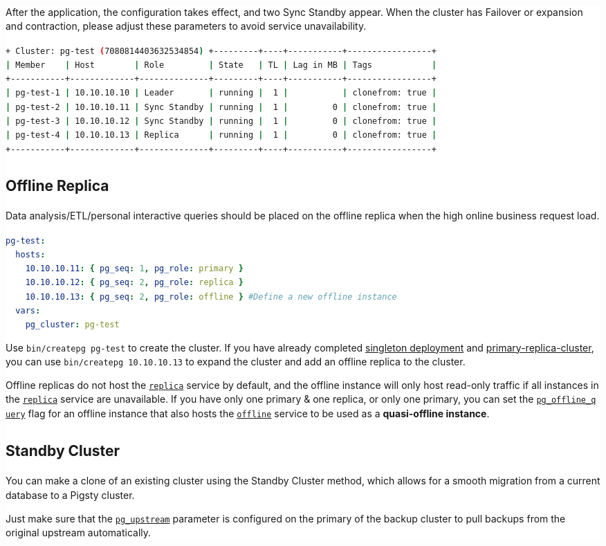 After the application, the configuration takes effect, and two Sync Standby appear. When the cluster has Failover or expansion and contraction, please adjust these parameters to avoid service unavailability.

```bash
+ Cluster: pg-test (7080814403632534854) +---------+----+-----------+-----------------+
| Member    | Host        | Role         | State   | TL | Lag in MB | Tags            |
+-----------+-------------+--------------+---------+----+-----------+-----------------+
| pg-test-1 | 10.10.10.10 | Leader       | running |  1 |           | clonefrom: true |
| pg-test-2 | 10.10.10.11 | Sync Standby | running |  1 |         0 | clonefrom: true |
| pg-test-3 | 10.10.10.12 | Sync Standby | running |  1 |         0 | clonefrom: true |
| pg-test-4 | 10.10.10.13 | Replica      | running |  1 |         0 | clonefrom: true |
+-----------+-------------+--------------+---------+----+-----------+-----------------+
```






## Offline Replica

Data analysis/ETL/personal interactive queries should be placed on the offline replica when the high online business request load.

```yaml
pg-test:
  hosts:
    10.10.10.11: { pg_seq: 1, pg_role: primary }
    10.10.10.12: { pg_seq: 2, pg_role: replica }
    10.10.10.13: { pg_seq: 2, pg_role: offline } #Define a new offline instance
  vars:
    pg_cluster: pg-test
```

Use `bin/createpg pg-test` to create the cluster. If you have already completed [singleton deployment](#singleton) and [primary-replica-cluster](#M-S-Replication), you can use `bin/createpg 10.10.10.13` to expand the cluster and add an offline replica to the cluster.

Offline replicas do not host the [`replica`](c-service.md#replica-service) service by default, and the offline instance will only host read-only traffic if all instances in the [`replica`](c-service.md#replica-service) service are unavailable. If you have only one primary & one replica, or only one primary, you can set the [`pg_offline_query`](v-pgsql.md#pg_offline_query) flag for an offline instance that also hosts the [`offline`](c-service.md#offline-service) service to be used as a **quasi-offline instance**.






## Standby Cluster

You can make a clone of an existing cluster using the Standby Cluster method, which allows for a smooth migration from a current database to a Pigsty cluster.

Just make sure that the [`pg_upstream`](v-pgsql.md#pg_upstream) parameter is configured on the primary of the backup cluster to pull backups from the original upstream automatically.
